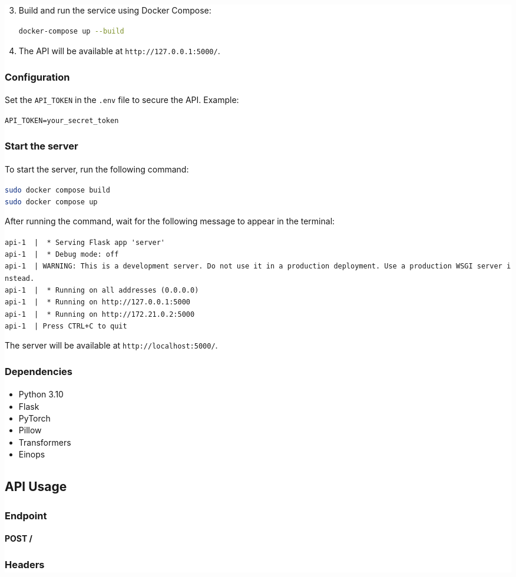 3. Build and run the service using Docker Compose:
   ```bash
   docker-compose up --build
   ```

4. The API will be available at `http://127.0.0.1:5000/`.

### Configuration

Set the `API_TOKEN` in the `.env` file to secure the API. Example:
```plaintext
API_TOKEN=your_secret_token
```

### Start the server

To start the server, run the following command:

```bash
sudo docker compose build
sudo docker compose up
```

After running the command, wait for the following message to appear in the terminal:

```plaintext
api-1  |  * Serving Flask app 'server'
api-1  |  * Debug mode: off
api-1  | WARNING: This is a development server. Do not use it in a production deployment. Use a production WSGI server instead.
api-1  |  * Running on all addresses (0.0.0.0)
api-1  |  * Running on http://127.0.0.1:5000
api-1  |  * Running on http://172.21.0.2:5000
api-1  | Press CTRL+C to quit
```

The server will be available at `http://localhost:5000/`.

### Dependencies

- Python 3.10
- Flask
- PyTorch
- Pillow
- Transformers
- Einops

## API Usage

### Endpoint

**POST /**

### Headers
